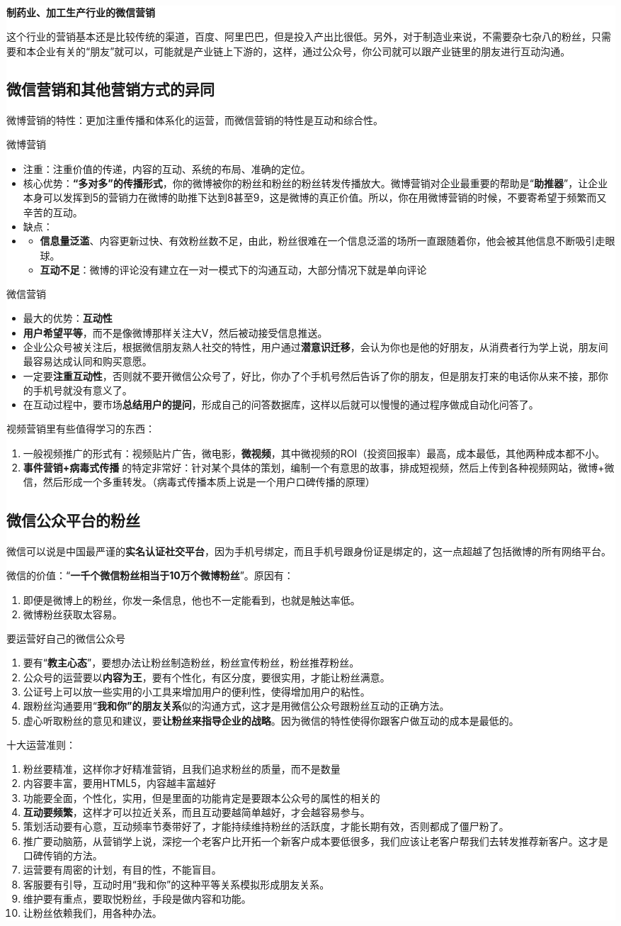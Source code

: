 **制药业、加工生产行业的微信营销**

这个行业的营销基本还是比较传统的渠道，百度、阿里巴巴，但是投入产出比很低。另外，对于制造业来说，不需要杂七杂八的粉丝，只需要和本企业有关的“朋友”就可以，可能就是产业链上下游的，这样，通过公众号，你公司就可以跟产业链里的朋友进行互动沟通。

## 微信营销和其他营销方式的异同

微博营销的特性：更加注重传播和体系化的运营，而微信营销的特性是互动和综合性。

微博营销

- 注重：注重价值的传递，内容的互动、系统的布局、准确的定位。
- 核心优势：**“多对多”的传播形式**，你的微博被你的粉丝和粉丝的粉丝转发传播放大。微博营销对企业最重要的帮助是“**助推器**”，让企业本身可以发挥到5的营销力在微博的助推下达到8甚至9，这是微博的真正价值。所以，你在用微博营销的时候，不要寄希望于频繁而又辛苦的互动。
- 缺点：
- - **信息量泛滥**、内容更新过快、有效粉丝数不足，由此，粉丝很难在一个信息泛滥的场所一直跟随着你，他会被其他信息不断吸引走眼球。
  - **互动不足**：微博的评论没有建立在一对一模式下的沟通互动，大部分情况下就是单向评论

微信营销

- 最大的优势：**互动性**
- **用户希望平等**，而不是像微博那样关注大V，然后被动接受信息推送。
- 企业公众号被关注后，根据微信朋友熟人社交的特性，用户通过**潜意识迁移**，会认为你也是他的好朋友，从消费者行为学上说，朋友间最容易达成认同和购买意愿。
- 一定要**注重互动性**，否则就不要开微信公众号了，好比，你办了个手机号然后告诉了你的朋友，但是朋友打来的电话你从来不接，那你的手机号就没有意义了。
- 在互动过程中，要市场**总结用户的提问**，形成自己的问答数据库，这样以后就可以慢慢的通过程序做成自动化问答了。

视频营销里有些值得学习的东西：

1. 一般视频推广的形式有：视频贴片广告，微电影，**微视频**，其中微视频的ROI（投资回报率）最高，成本最低，其他两种成本都不小。
2. **事件营销+病毒式传播** 的特定非常好：针对某个具体的策划，编制一个有意思的故事，排成短视频，然后上传到各种视频网站，微博+微信，然后形成一个多重转发。（病毒式传播本质上说是一个用户口碑传播的原理）

## 微信公众平台的粉丝

微信可以说是中国最严谨的**实名认证社交平台**，因为手机号绑定，而且手机号跟身份证是绑定的，这一点超越了包括微博的所有网络平台。

微信的价值：“**一千个微信粉丝相当于10万个微博粉丝**”。原因有：

1. 即便是微博上的粉丝，你发一条信息，他也不一定能看到，也就是触达率低。
2. 微博粉丝获取太容易。

要运营好自己的微信公众号

1. 要有“**教主心态**”，要想办法让粉丝制造粉丝，粉丝宣传粉丝，粉丝推荐粉丝。
2. 公众号的运营要以**内容为王**，要有个性化，有区分度，要很实用，才能让粉丝满意。
3. 公证号上可以放一些实用的小工具来增加用户的便利性，使得增加用户的粘性。
4. 跟粉丝沟通要用“**我和你”的朋友关系**似的沟通方式，这才是用微信公众号跟粉丝互动的正确方法。
5. 虚心听取粉丝的意见和建议，要**让粉丝来指导企业的战略**。因为微信的特性使得你跟客户做互动的成本是最低的。

十大运营准则：

1. 粉丝要精准，这样你才好精准营销，且我们追求粉丝的质量，而不是数量
2. 内容要丰富，要用HTML5，内容越丰富越好
3. 功能要全面，个性化，实用，但是里面的功能肯定是要跟本公众号的属性的相关的
4. **互动要频繁**，这样才可以拉近关系，而且互动要越简单越好，才会越容易参与。
5. 策划活动要有心意，互动频率节奏带好了，才能持续维持粉丝的活跃度，才能长期有效，否则都成了僵尸粉了。
6. 推广要动脑筋，从营销学上说，深挖一个老客户比开拓一个新客户成本要低很多，我们应该让老客户帮我们去转发推荐新客户。这才是口碑传销的方法。
7. 运营要有周密的计划，有目的性，不能盲目。
8. 客服要有引导，互动时用“我和你”的这种平等关系模拟形成朋友关系。
9. 维护要有重点，要取悦粉丝，手段是做内容和功能。
10. 让粉丝依赖我们，用各种办法。
